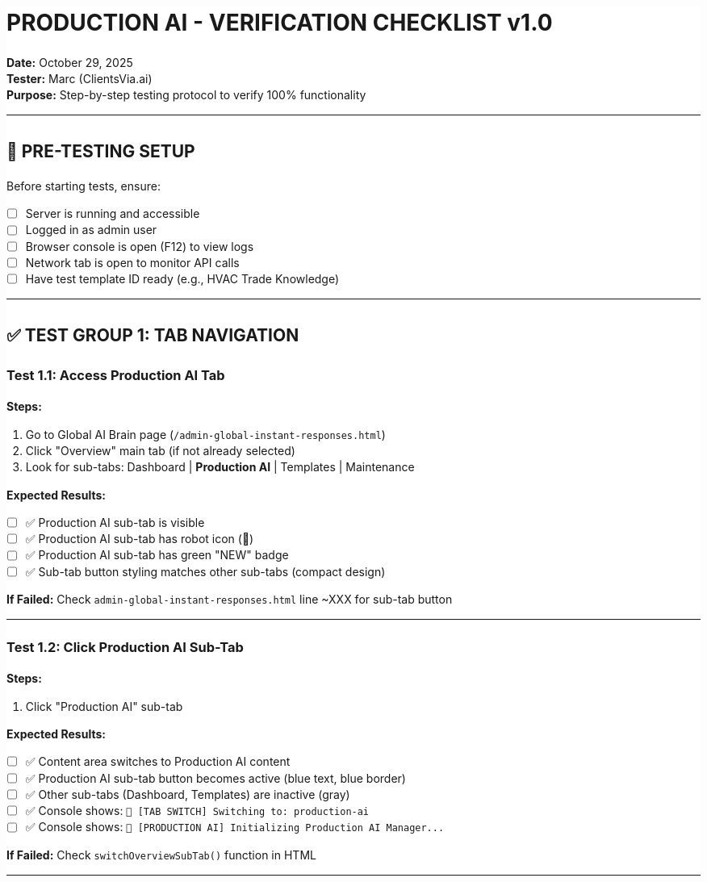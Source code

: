# PRODUCTION AI - VERIFICATION CHECKLIST v1.0

**Date:** October 29, 2025  
**Tester:** Marc (ClientsVia.ai)  
**Purpose:** Step-by-step testing protocol to verify 100% functionality  

---

## 🎯 PRE-TESTING SETUP

Before starting tests, ensure:
- [ ] Server is running and accessible
- [ ] Logged in as admin user
- [ ] Browser console is open (F12) to view logs
- [ ] Network tab is open to monitor API calls
- [ ] Have test template ID ready (e.g., HVAC Trade Knowledge)

---

## ✅ TEST GROUP 1: TAB NAVIGATION

### Test 1.1: Access Production AI Tab
**Steps:**
1. Go to Global AI Brain page (`/admin-global-instant-responses.html`)
2. Click "Overview" main tab (if not already selected)
3. Look for sub-tabs: Dashboard | **Production AI** | Templates | Maintenance

**Expected Results:**
- [ ] ✅ Production AI sub-tab is visible
- [ ] ✅ Production AI sub-tab has robot icon (🤖)
- [ ] ✅ Production AI sub-tab has green "NEW" badge
- [ ] ✅ Sub-tab button styling matches other sub-tabs (compact design)

**If Failed:** Check `admin-global-instant-responses.html` line ~XXX for sub-tab button

---

### Test 1.2: Click Production AI Sub-Tab
**Steps:**
1. Click "Production AI" sub-tab

**Expected Results:**
- [ ] ✅ Content area switches to Production AI content
- [ ] ✅ Production AI sub-tab button becomes active (blue text, blue border)
- [ ] ✅ Other sub-tabs (Dashboard, Templates) are inactive (gray)
- [ ] ✅ Console shows: `🔄 [TAB SWITCH] Switching to: production-ai`
- [ ] ✅ Console shows: `🚀 [PRODUCTION AI] Initializing Production AI Manager...`

**If Failed:** Check `switchOverviewSubTab()` function in HTML

---
